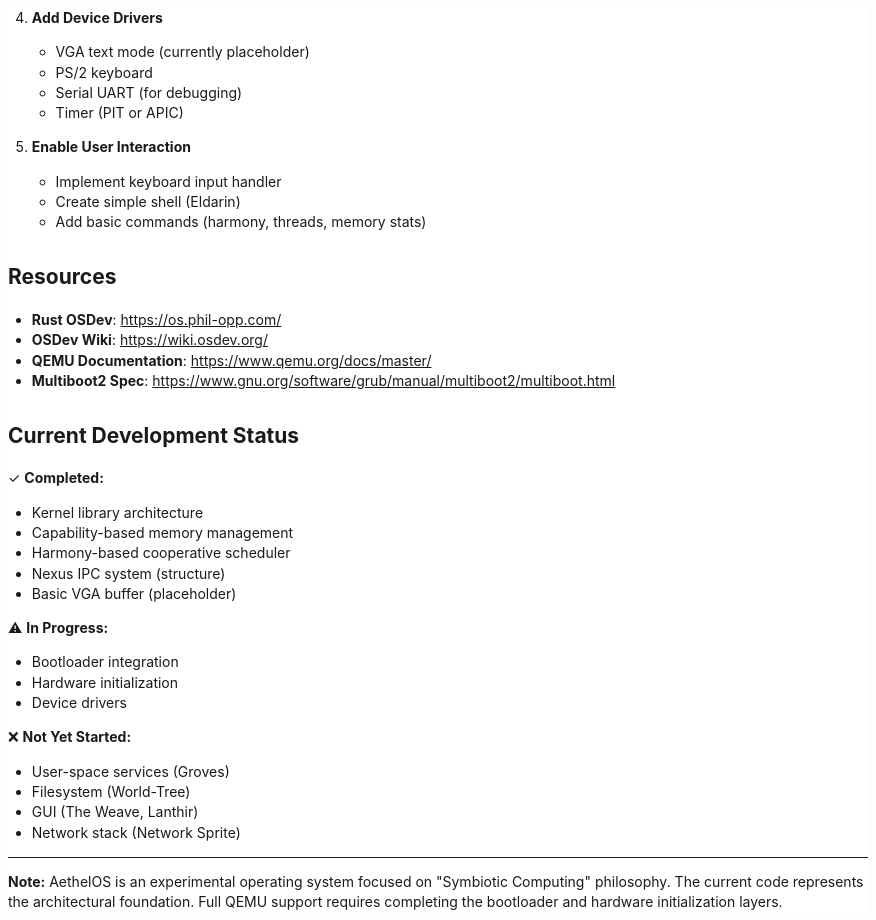 4. **Add Device Drivers**
   - VGA text mode (currently placeholder)
   - PS/2 keyboard
   - Serial UART (for debugging)
   - Timer (PIT or APIC)

5. **Enable User Interaction**
   - Implement keyboard input handler
   - Create simple shell (Eldarin)
   - Add basic commands (harmony, threads, memory stats)

## Resources

- **Rust OSDev**: https://os.phil-opp.com/
- **OSDev Wiki**: https://wiki.osdev.org/
- **QEMU Documentation**: https://www.qemu.org/docs/master/
- **Multiboot2 Spec**: https://www.gnu.org/software/grub/manual/multiboot2/multiboot.html

## Current Development Status

✓ **Completed:**
- Kernel library architecture
- Capability-based memory management
- Harmony-based cooperative scheduler
- Nexus IPC system (structure)
- Basic VGA buffer (placeholder)

⚠ **In Progress:**
- Bootloader integration
- Hardware initialization
- Device drivers

❌ **Not Yet Started:**
- User-space services (Groves)
- Filesystem (World-Tree)
- GUI (The Weave, Lanthir)
- Network stack (Network Sprite)

---

**Note:** AethelOS is an experimental operating system focused on "Symbiotic Computing" philosophy. The current code represents the architectural foundation. Full QEMU support requires completing the bootloader and hardware initialization layers.

